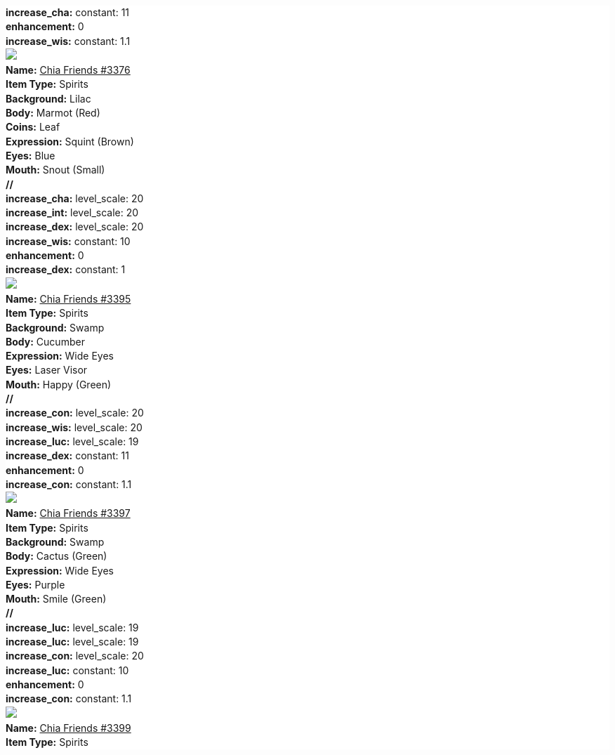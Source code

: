 <div><strong>increase_cha:</strong> constant: 11</div>
<div><strong>enhancement:</strong> 0</div>
<div><strong>increase_wis:</strong> constant: 1.1</div>
</div>
<div class="item_thumbnail">
<a href="https://mintgarden.io/nfts/nft1h4teumelaj27a8mc3apk7wg2ce98zfjfnqnmknh63aczf9wpj8js8w0ljr"><img loading="lazy" src="https://assets.mainnet.mintgarden.io/thumbnails/d1ef480b300f76e9b8d1f2684db5acad6f738c4907815c1b86924f3fb230b048.png"></a>
<div><strong>Name:</strong> <a href="https://mintgarden.io/nfts/nft1h4teumelaj27a8mc3apk7wg2ce98zfjfnqnmknh63aczf9wpj8js8w0ljr">Chia Friends #3376</a></div>
<div><strong>Item Type:</strong> Spirits</div>
<div><strong>Background:</strong> Lilac</div>
<div><strong>Body:</strong> Marmot (Red)</div>
<div><strong>Coins:</strong> Leaf</div>
<div><strong>Expression:</strong> Squint (Brown)</div>
<div><strong>Eyes:</strong> Blue</div>
<div><strong>Mouth:</strong> Snout (Small)</div>
<div><strong>//</strong></div><div><strong>increase_cha:</strong> level_scale: 20</div>
<div><strong>increase_int:</strong> level_scale: 20</div>
<div><strong>increase_dex:</strong> level_scale: 20</div>
<div><strong>increase_wis:</strong> constant: 10</div>
<div><strong>enhancement:</strong> 0</div>
<div><strong>increase_dex:</strong> constant: 1</div>
</div>
<div class="item_thumbnail">
<a href="https://mintgarden.io/nfts/nft1lpcldapulqnwt4rwnr7m02jshg3j6z7casa5rt8ad0gp0w3urjmqqyc9rn"><img loading="lazy" src="https://assets.mainnet.mintgarden.io/thumbnails/bdd80b7dabdb6e8283369408146c3990bcf37122860bd0543fdd5d804e85b191.png"></a>
<div><strong>Name:</strong> <a href="https://mintgarden.io/nfts/nft1lpcldapulqnwt4rwnr7m02jshg3j6z7casa5rt8ad0gp0w3urjmqqyc9rn">Chia Friends #3395</a></div>
<div><strong>Item Type:</strong> Spirits</div>
<div><strong>Background:</strong> Swamp</div>
<div><strong>Body:</strong> Cucumber</div>
<div><strong>Expression:</strong> Wide Eyes</div>
<div><strong>Eyes:</strong> Laser Visor</div>
<div><strong>Mouth:</strong> Happy (Green)</div>
<div><strong>//</strong></div><div><strong>increase_con:</strong> level_scale: 20</div>
<div><strong>increase_wis:</strong> level_scale: 20</div>
<div><strong>increase_luc:</strong> level_scale: 19</div>
<div><strong>increase_dex:</strong> constant: 11</div>
<div><strong>enhancement:</strong> 0</div>
<div><strong>increase_con:</strong> constant: 1.1</div>
</div>
<div class="item_thumbnail">
<a href="https://mintgarden.io/nfts/nft15rdyljug284gpkf08fpazhsq0e6fca9hgeck50fs3pt2788ew4nqzkmm6y"><img loading="lazy" src="https://assets.mainnet.mintgarden.io/thumbnails/502e30b4b3da47d4cb014d80f9b243fcb2779ebe90ef7c986604caad5f8510dc.png"></a>
<div><strong>Name:</strong> <a href="https://mintgarden.io/nfts/nft15rdyljug284gpkf08fpazhsq0e6fca9hgeck50fs3pt2788ew4nqzkmm6y">Chia Friends #3397</a></div>
<div><strong>Item Type:</strong> Spirits</div>
<div><strong>Background:</strong> Swamp</div>
<div><strong>Body:</strong> Cactus (Green)</div>
<div><strong>Expression:</strong> Wide Eyes</div>
<div><strong>Eyes:</strong> Purple</div>
<div><strong>Mouth:</strong> Smile (Green)</div>
<div><strong>//</strong></div><div><strong>increase_luc:</strong> level_scale: 19</div>
<div><strong>increase_luc:</strong> level_scale: 19</div>
<div><strong>increase_con:</strong> level_scale: 20</div>
<div><strong>increase_luc:</strong> constant: 10</div>
<div><strong>enhancement:</strong> 0</div>
<div><strong>increase_con:</strong> constant: 1.1</div>
</div>
<div class="item_thumbnail">
<a href="https://mintgarden.io/nfts/nft1wwfml0nxguu6jjmgwa55lyj74qye0hpmfmv3r3dw9e5maut7wraqu4m6a3"><img loading="lazy" src="https://assets.mainnet.mintgarden.io/thumbnails/8cecaa7491ca863e411d1ecde40e5c1abcf6e6e178d9c6a2f09fd76883fc1eff.png"></a>
<div><strong>Name:</strong> <a href="https://mintgarden.io/nfts/nft1wwfml0nxguu6jjmgwa55lyj74qye0hpmfmv3r3dw9e5maut7wraqu4m6a3">Chia Friends #3399</a></div>
<div><strong>Item Type:</strong> Spirits</div>